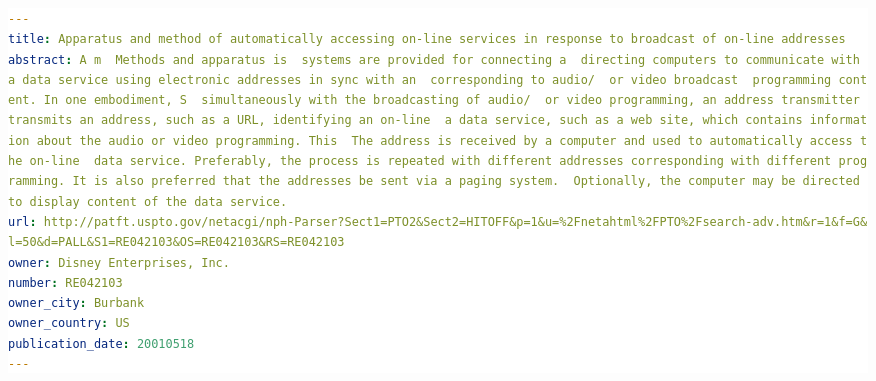 ```yaml
---
title: Apparatus and method of automatically accessing on-line services in response to broadcast of on-line addresses
abstract: A m  Methods and apparatus is  systems are provided for connecting a  directing computers to communicate with a data service using electronic addresses in sync with an  corresponding to audio/  or video broadcast  programming content. In one embodiment, S  simultaneously with the broadcasting of audio/  or video programming, an address transmitter transmits an address, such as a URL, identifying an on-line  a data service, such as a web site, which contains information about the audio or video programming. This  The address is received by a computer and used to automatically access the on-line  data service. Preferably, the process is repeated with different addresses corresponding with different programming. It is also preferred that the addresses be sent via a paging system.  Optionally, the computer may be directed to display content of the data service.
url: http://patft.uspto.gov/netacgi/nph-Parser?Sect1=PTO2&Sect2=HITOFF&p=1&u=%2Fnetahtml%2FPTO%2Fsearch-adv.htm&r=1&f=G&l=50&d=PALL&S1=RE042103&OS=RE042103&RS=RE042103
owner: Disney Enterprises, Inc.
number: RE042103
owner_city: Burbank
owner_country: US
publication_date: 20010518
---
```

